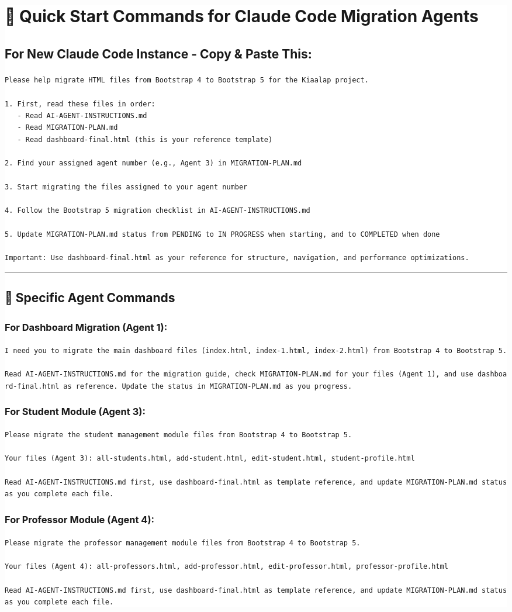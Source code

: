 # 🚀 Quick Start Commands for Claude Code Migration Agents

## For New Claude Code Instance - Copy & Paste This:

```
Please help migrate HTML files from Bootstrap 4 to Bootstrap 5 for the Kiaalap project.

1. First, read these files in order:
   - Read AI-AGENT-INSTRUCTIONS.md
   - Read MIGRATION-PLAN.md
   - Read dashboard-final.html (this is your reference template)

2. Find your assigned agent number (e.g., Agent 3) in MIGRATION-PLAN.md

3. Start migrating the files assigned to your agent number

4. Follow the Bootstrap 5 migration checklist in AI-AGENT-INSTRUCTIONS.md

5. Update MIGRATION-PLAN.md status from PENDING to IN PROGRESS when starting, and to COMPLETED when done

Important: Use dashboard-final.html as your reference for structure, navigation, and performance optimizations.
```

---

## 🎯 Specific Agent Commands

### For Dashboard Migration (Agent 1):
```
I need you to migrate the main dashboard files (index.html, index-1.html, index-2.html) from Bootstrap 4 to Bootstrap 5.

Read AI-AGENT-INSTRUCTIONS.md for the migration guide, check MIGRATION-PLAN.md for your files (Agent 1), and use dashboard-final.html as reference. Update the status in MIGRATION-PLAN.md as you progress.
```

### For Student Module (Agent 3):
```
Please migrate the student management module files from Bootstrap 4 to Bootstrap 5.

Your files (Agent 3): all-students.html, add-student.html, edit-student.html, student-profile.html

Read AI-AGENT-INSTRUCTIONS.md first, use dashboard-final.html as template reference, and update MIGRATION-PLAN.md status as you complete each file.
```

### For Professor Module (Agent 4):
```
Please migrate the professor management module files from Bootstrap 4 to Bootstrap 5.

Your files (Agent 4): all-professors.html, add-professor.html, edit-professor.html, professor-profile.html

Read AI-AGENT-INSTRUCTIONS.md first, use dashboard-final.html as template reference, and update MIGRATION-PLAN.md status as you complete each file.
```
